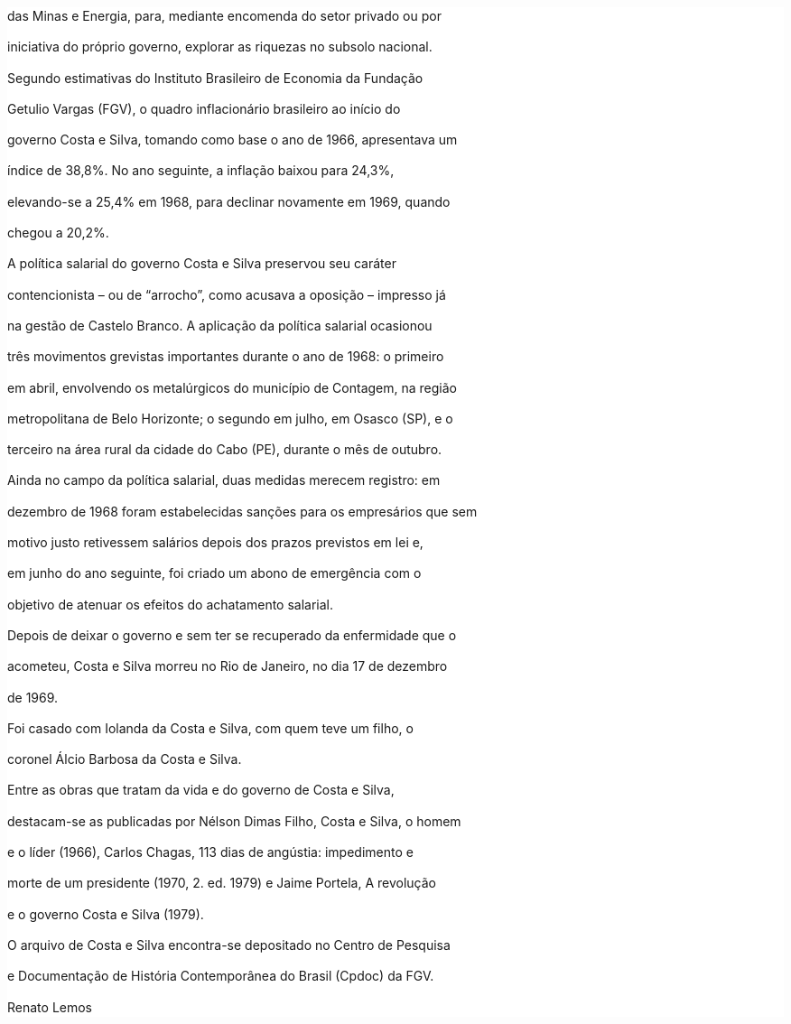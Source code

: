 das Minas e Energia, para, mediante encomenda do setor privado ou por

iniciativa do próprio governo, explorar as riquezas no subsolo nacional.



Segundo estimativas do Instituto Brasileiro de Economia da Fundação

Getulio Vargas (FGV), o quadro inflacionário brasileiro ao início do

governo Costa e Silva, tomando como base o ano de 1966, apresentava um

índice de 38,8%. No ano seguinte, a inflação baixou para 24,3%,

elevando-se a 25,4% em 1968, para declinar novamente em 1969, quando

chegou a 20,2%.



A política salarial do governo Costa e Silva preservou seu caráter

contencionista – ou de “arrocho”, como acusava a oposição – impresso já

na gestão de Castelo Branco. A aplicação da política salarial ocasionou

três movimentos grevistas importantes durante o ano de 1968: o primeiro

em abril, envolvendo os metalúrgicos do município de Contagem, na região

metropolitana de Belo Horizonte; o segundo em julho, em Osasco (SP), e o

terceiro na área rural da cidade do Cabo (PE), durante o mês de outubro.

Ainda no campo da política salarial, duas medidas merecem registro: em

dezembro de 1968 foram estabelecidas sanções para os empresários que sem

motivo justo retivessem salários depois dos prazos previstos em lei e,

em junho do ano seguinte, foi criado um abono de emergência com o

objetivo de atenuar os efeitos do achatamento salarial.



Depois de deixar o governo e sem ter se recuperado da enfermidade que o

acometeu, Costa e Silva morreu no Rio de Janeiro, no dia 17 de dezembro

de 1969.



Foi casado com Iolanda da Costa e Silva, com quem teve um filho, o

coronel Álcio Barbosa da Costa e Silva.



Entre as obras que tratam da vida e do governo de Costa e Silva,

destacam-se as publicadas por Nélson Dimas Filho, Costa e Silva, o homem

e o líder (1966), Carlos Chagas, 113 dias de angústia: impedimento e

morte de um presidente (1970, 2. ed. 1979) e Jaime Portela, A revolução

e o governo Costa e Silva (1979).



O arquivo de Costa e Silva encontra-se depositado no Centro de Pesquisa

e Documentação de História Contemporânea do Brasil (Cpdoc) da FGV.



Renato Lemos



